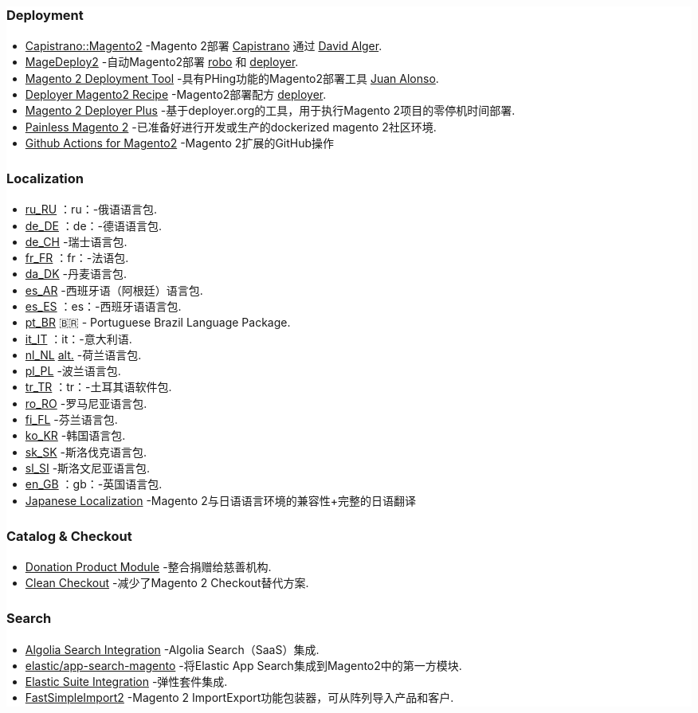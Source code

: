 ### Deployment

- [Capistrano::Magento2](https://github.com/davidalger/capistrano-magento2) -Magento 2部署 [Capistrano](http://capistranorb.com) 通过 [David Alger](http://davidalger.com).
- [MageDeploy2](https://github.com/mwr/magedeploy2-base) -自动Magento2部署 [robo](http://robo.li/) 和 [deployer](https://deployer.org/).
- [Magento 2 Deployment Tool](https://github.com/staempfli/magento2-deployment-tool) -具有PHing功能的Magento2部署工具 [Juan Alonso](https://commercehero.io/juan.alonso).
- [Deployer Magento2 Recipe](https://github.com/deployphp/deployer/blob/master/recipe/magento2.php) -Magento2部署配方 [deployer](https://deployer.org/).
- [Magento 2 Deployer Plus](https://github.com/jalogut/magento2-deployer-plus) -基于deployer.org的工具，用于执行Magento 2项目的零停机时间部署.
- [Painless Magento 2](https://github.com/ChacunSonSite/painless-magento2) -已准备好进行开发或生产的dockerized magento 2社区环境.
- [Github Actions for Magento2](https://github.com/extdn/github-actions-m2) -Magento 2扩展的GitHub操作

### Localization

- [ru_RU](https://packagist.org/packages/etws/magento-language-ru_ru) ：ru：-俄语语言包.
- [de_DE](https://github.com/splendidinternet/Magento2_German_LocalePack_de_DE) ：de：-德语语言包.
- [de_CH](https://github.com/staempfli/magento2-language-de-ch)  -瑞士语言包.
- [fr_FR](https://github.com/Imaginaerum/magento2-language-fr-fr) ：fr：-法语包.
- [da_DK](https://magentodanmark.dk/)  -丹麦语言包.
- [es_AR](https://github.com/SemExpert/Magento2-language-es_ar)  -西班牙语（阿根廷）语言包.
- [es_ES](https://github.com/eusonlito/magento2-language-es_es) ：es：-西班牙语语言包.
- [pt_BR](https://github.com/rafaelstz/traducao_magento2_pt_br) 🇧🇷 - Portuguese Brazil Language Package.
- [it_IT](https://github.com/mageplaza/magento-2-italian-language-pack) ：it：-意大利语.
- [nl_NL](https://github.com/ho-nl/magento2-nl_NL) [alt.](https://bitbucket.org/creaminternet/language-nl_nl.git)  -荷兰语言包.
- [pl_PL](https://github.com/SnowdogApps/magento2-pl_pl)  -波兰语言包.
- [tr_TR](https://github.com/hidonet/magento2-language-tr_tr) ：tr：-土耳其语软件包.
- [ro_RO](https://github.com/EaDesgin/magento2-romanian-language-pack)  -罗马尼亚语言包.
- [fi_FL](https://github.com/mageplaza/magento-2-finnish-language-pack)  -芬兰语言包.
- [ko_KR](https://github.com/mageplaza/magento-2-korean-language-pack)  -韩国语言包.
- [sk_SK](https://github.com/mageplaza/magento-2-slovak-language-pack)  -斯洛伐克语言包.
- [sl_SI](https://github.com/symfony-si/magento2-sl-si)  -斯洛文尼亚语言包.
- [en_GB](https://github.com/cubewebsites/magento2-language-en-gb) ：gb：-英国语言包.
- [Japanese Localization](https://marketplace.magento.com/community-engineering-japan-common.html)  -Magento 2与日语语言环境的兼容性+完整的日语翻译

### Catalog & Checkout

- [Donation Product Module](https://github.com/experius/Magento-2-Module-Experius-DonationProduct) -整合捐赠给慈善机构.
- [Clean Checkout](https://github.com/danslo/CleanCheckout) -减少了Magento 2 Checkout替代方案.

### Search

- [Algolia Search Integration](https://github.com/algolia/algoliasearch-magento-2) -Algolia Search（SaaS）集成.
- [elastic/app-search-magento](https://github.com/elastic/app-search-magento) -将Elastic App Search集成到Magento2中的第一方模块.
- [Elastic Suite Integration](https://github.com/Smile-SA/elasticsuite/) -弹性套件集成.
- [FastSimpleImport2](https://github.com/firegento/FireGento_FastSimpleImport2) -Magento 2 ImportExport功能包装器，可从阵列导入产品和客户.
